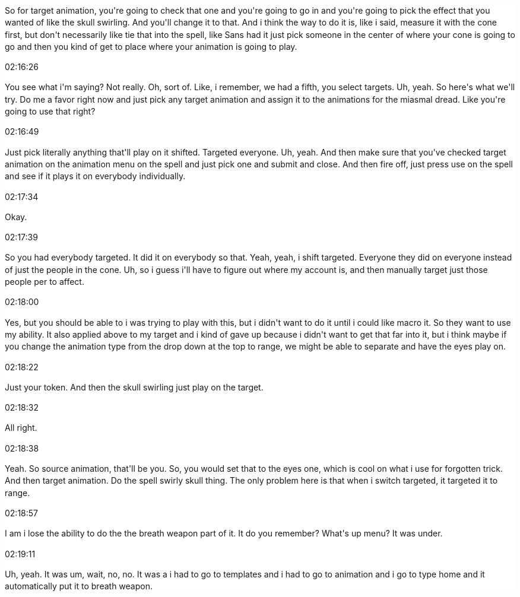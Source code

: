 So for target animation, you're going to check that one and you're going to go in and you're going to pick the effect that you wanted of like the skull swirling. And you'll change it to that. And i think the way to do it is, like i said, measure it with the cone first, but don't necessarily like tie that into the spell, like Sans had it just pick someone in the center of where your cone is going to go and then you kind of get to place where your animation is going to play.

02:16:26

You see what i'm saying? Not really. Oh, sort of. Like, i remember, we had a fifth, you select targets. Uh, yeah. So here's what we'll try. Do me a favor right now and just pick any target animation and assign it to the animations for the miasmal dread. Like you're going to use that right?

02:16:49

Just pick literally anything that'll play on it shifted. Targeted everyone. Uh, yeah. And then make sure that you've checked target animation on the animation menu on the spell and just pick one and submit and close. And then fire off, just press use on the spell and see if it plays it on everybody individually.

02:17:34

Okay.

02:17:39

So you had everybody targeted. It did it on everybody so that. Yeah, yeah, i shift targeted. Everyone they did on everyone instead of just the people in the cone. Uh, so i guess i'll have to figure out where my account is, and then manually target just those people per to affect.

02:18:00

Yes, but you should be able to i was trying to play with this, but i didn't want to do it until i could like macro it. So they want to use my ability. It also applied above to my target and i kind of gave up because i didn't want to get that far into it, but i think maybe if you change the animation type from the drop down at the top to range, we might be able to separate and have the eyes play on.

02:18:22

Just your token. And then the skull swirling just play on the target.

02:18:32

All right.

02:18:38

Yeah. So source animation, that'll be you. So, you would set that to the eyes one, which is cool on what i use for forgotten trick. And then target animation. Do the spell swirly skull thing. The only problem here is that when i switch targeted, it targeted it to range.

02:18:57

I am i lose the ability to do the the breath weapon part of it. It do you remember? What's up menu? It was under.

02:19:11

Uh, yeah. It was um, wait, no, no. It was a i had to go to templates and i had to go to animation and i go to type home and it automatically put it to breath weapon.
